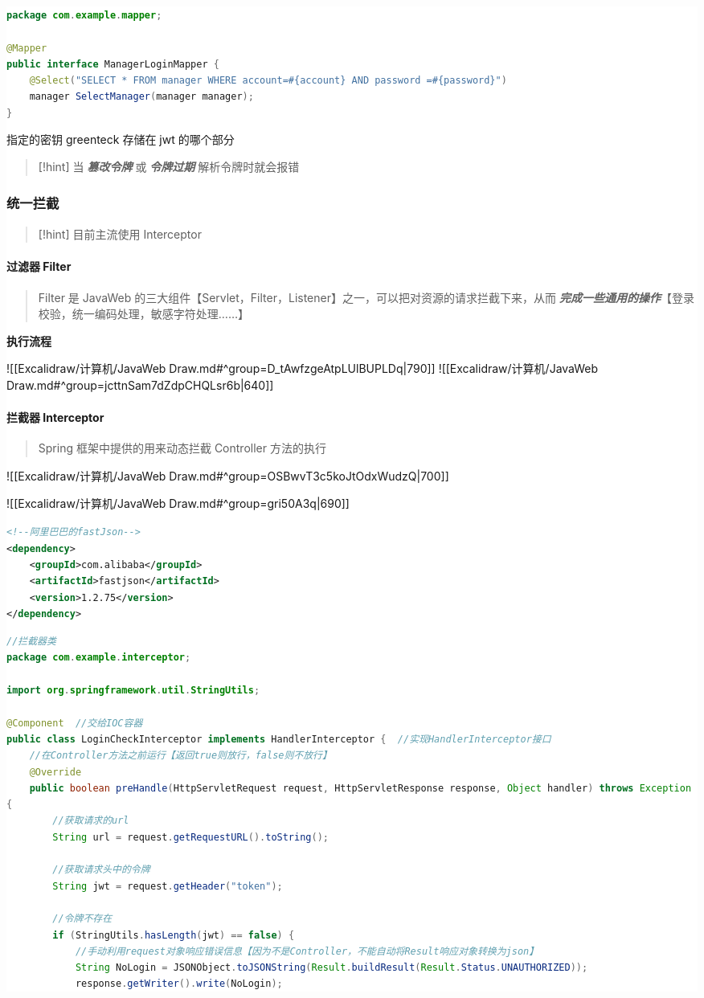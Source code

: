 ```java
package com.example.mapper;

@Mapper
public interface ManagerLoginMapper {
    @Select("SELECT * FROM manager WHERE account=#{account} AND password =#{password}")
    manager SelectManager(manager manager);
}
```

指定的密钥 greenteck 存储在 jwt 的哪个部分

> \[!hint] 当 _**篡改令牌**_ 或 _**令牌过期**_ 解析令牌时就会报错

### 统一拦截

> \[!hint] 目前主流使用 Interceptor

#### 过滤器 Filter

> Filter 是 JavaWeb 的三大组件【Servlet，Filter，Listener】之一，可以把对资源的请求拦截下来，从而 _**完成一些通用的操作**_【登录校验，统一编码处理，敏感字符处理……】

**执行流程**

!\[\[Excalidraw/计算机/JavaWeb Draw.md#^group=D\_tAwfzgeAtpLUlBUPLDq|790]] !\[\[Excalidraw/计算机/JavaWeb Draw.md#^group=jcttnSam7dZdpCHQLsr6b|640]]

#### 拦截器 Interceptor

> Spring 框架中提供的用来动态拦截 Controller 方法的执行

!\[\[Excalidraw/计算机/JavaWeb Draw.md#^group=OSBwvT3c5koJtOdxWudzQ|700]]

!\[\[Excalidraw/计算机/JavaWeb Draw.md#^group=gri50A3q|690]]

```xml
<!--阿里巴巴的fastJson--> 
<dependency>  
    <groupId>com.alibaba</groupId>  
    <artifactId>fastjson</artifactId>  
    <version>1.2.75</version>  
</dependency>
```

```java
//拦截器类
package com.example.interceptor;

import org.springframework.util.StringUtils;

@Component  //交给IOC容器
public class LoginCheckInterceptor implements HandlerInterceptor {  //实现HandlerInterceptor接口
    //在Controller方法之前运行【返回true则放行，false则不放行】
    @Override
    public boolean preHandle(HttpServletRequest request, HttpServletResponse response, Object handler) throws Exception {
        //获取请求的url
        String url = request.getRequestURL().toString();

        //获取请求头中的令牌
        String jwt = request.getHeader("token");

        //令牌不存在
        if (StringUtils.hasLength(jwt) == false) {
            //手动利用request对象响应错误信息【因为不是Controller，不能自动将Result响应对象转换为json】
            String NoLogin = JSONObject.toJSONString(Result.buildResult(Result.Status.UNAUTHORIZED));
            response.getWriter().write(NoLogin);
```